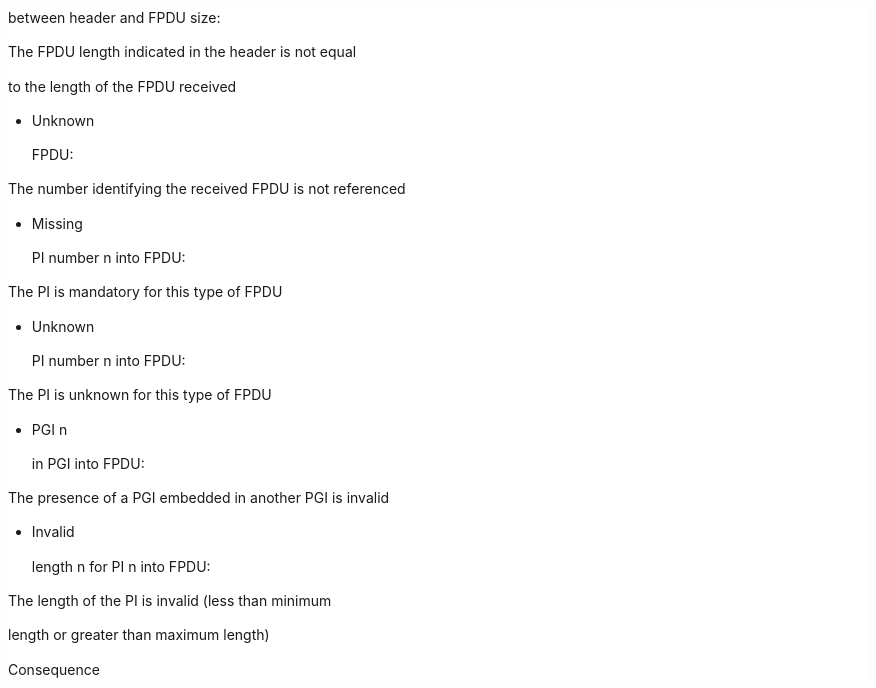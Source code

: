 between header and FPDU size:</li>

</ul>

<p>The FPDU length indicated in the header is not equal

to the length of the FPDU received</p>

<ul>

<li>Unknown

FPDU:</li>

</ul>

<p>The number identifying the received FPDU is not referenced</p>

<ul>

<li>Missing

PI number n into FPDU:</li>

</ul>

<p>The PI is mandatory for this type of FPDU</p>

<ul>

<li>Unknown

PI number n into FPDU:</li>

</ul>

<p>The PI is unknown for this type of FPDU</p>

<ul>

<li>PGI n

in PGI into FPDU:</li>

</ul>

<p>The presence of a PGI embedded in another PGI is invalid</p>

<ul>

<li>Invalid

length n for PI n into FPDU:</li>

</ul>

<p>The length of the PI is invalid (less than minimum

length or greater than maximum length)</p></td>

</tr>

<tr class="odd" data-valign="top">

<td width="20%"><p>Consequence</p></td>
